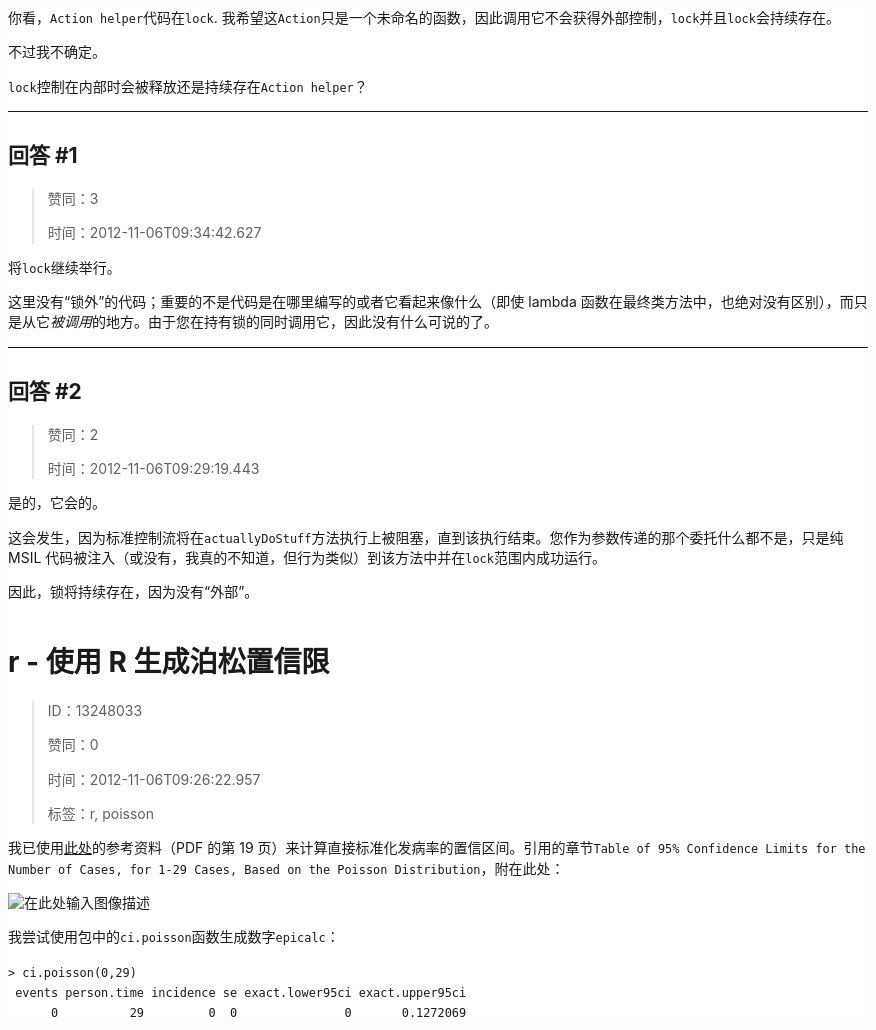 你看，`Action helper`代码在`lock`. 我希望这`Action`只是一个未命名的函数，因此调用它不会获得外部控制，`lock`并且`lock`会持续存在。

不过我不确定。

`lock`控制在内部时会被释放还是持续存在`Action helper`？

* * *

## 回答 #1

> 赞同：3
> 
> 时间：2012-11-06T09:34:42.627

将`lock`继续举行。

这里没有“锁外”的代码；重要的不是代码是在哪里编写的或者它看起来像什么（即使 lambda 函数在最终类方法中，也绝对没有区别），而只是从它*被调用*的地方。由于您在持有锁的同时调用它，因此没有什么可说的了。

* * *

## 回答 #2

> 赞同：2
> 
> 时间：2012-11-06T09:29:19.443

是的，它会的。

这会发生，因为标准控制流将在`actuallyDoStuff`方法执行上被阻塞，直到该执行结束。您作为参数传递的那个委托什么都不是，只是纯 MSIL 代码被注入（或没有，我真的不知道，但行为类似）到该方法中并在`lock`范围内成​​功运行。

因此，锁将持续存在，因为没有“外部”。

# r - 使用 R 生成泊松置信限

> ID：13248033
> 
> 赞同：0
> 
> 时间：2012-11-06T09:26:22.957
> 
> 标签：r, poisson

我已使用[此处](http://www.nbdpn.org/docs/Ch_8_Statistics6-04.pdf)的参考资料（PDF 的第 19 页）来计算直接标准化发病率的置信区间。引用的章节`Table of 95% Confidence Limits for the Number of Cases, for 1-29 Cases, Based on the Poisson Distribution`，附在此处：

![在此处输入图像描述](../Images/8ed4f17e021284285a48a88338015e12.png)

我尝试使用包中的`ci.poisson`函数生成数字`epicalc`：

```
> ci.poisson(0,29)
 events person.time incidence se exact.lower95ci exact.upper95ci
      0          29         0  0               0       0.1272069 
```
